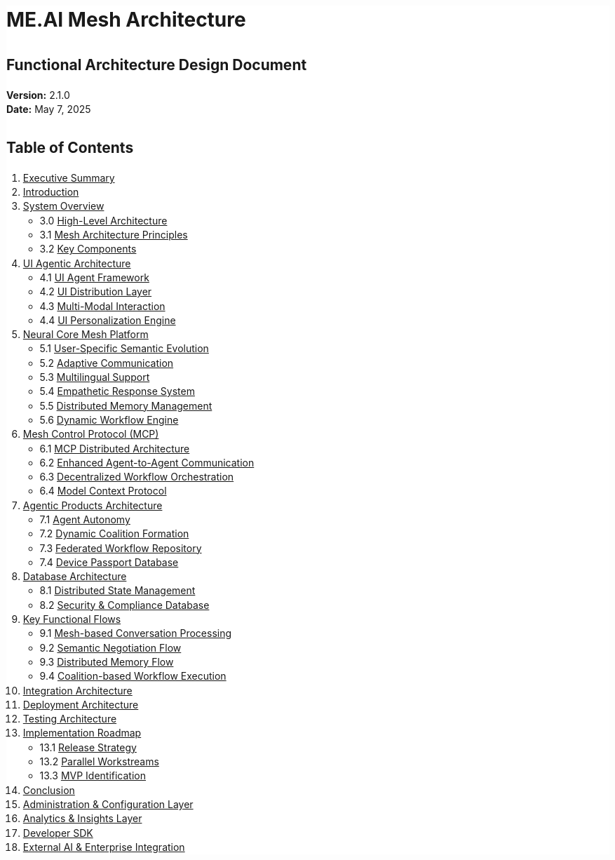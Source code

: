 # ME.AI Mesh Architecture

## Functional Architecture Design Document

**Version:** 2.1.0  
**Date:** May 7, 2025

## Table of Contents

1. [Executive Summary](#1-executive-summary)
2. [Introduction](#2-introduction)
3. [System Overview](#3-system-overview)
   - 3.0 [High-Level Architecture](#30-high-level-architecture)
   - 3.1 [Mesh Architecture Principles](#31-mesh-architecture-principles)
   - 3.2 [Key Components](#32-key-components)
4. [UI Agentic Architecture](#4-ui-agentic-architecture)
   - 4.1 [UI Agent Framework](#41-ui-agent-framework)
   - 4.2 [UI Distribution Layer](#42-ui-distribution-layer)
   - 4.3 [Multi-Modal Interaction](#43-multi-modal-interaction)
   - 4.4 [UI Personalization Engine](#44-ui-personalization-engine)
5. [Neural Core Mesh Platform](#5-neural-core-mesh-platform)
   - 5.1 [User-Specific Semantic Evolution](#51-user-specific-semantic-evolution)
   - 5.2 [Adaptive Communication](#52-adaptive-communication)
   - 5.3 [Multilingual Support](#53-multilingual-support)
   - 5.4 [Empathetic Response System](#54-empathetic-response-system)
   - 5.5 [Distributed Memory Management](#55-distributed-memory-management)
   - 5.6 [Dynamic Workflow Engine](#56-dynamic-workflow-engine)
6. [Mesh Control Protocol (MCP)](#6-mesh-control-protocol-mcp)
   - 6.1 [MCP Distributed Architecture](#61-mcp-distributed-architecture)
   - 6.2 [Enhanced Agent-to-Agent Communication](#62-enhanced-agent-to-agent-communication)
   - 6.3 [Decentralized Workflow Orchestration](#63-decentralized-workflow-orchestration)
   - 6.4 [Model Context Protocol](#64-model-context-protocol)
7. [Agentic Products Architecture](#7-agentic-products-architecture)
   - 7.1 [Agent Autonomy](#71-agent-autonomy)
   - 7.2 [Dynamic Coalition Formation](#72-dynamic-coalition-formation)
   - 7.3 [Federated Workflow Repository](#73-federated-workflow-repository)
   - 7.4 [Device Passport Database](#74-device-passport-database)
8. [Database Architecture](#8-database-architecture)
   - 8.1 [Distributed State Management](#81-distributed-state-management)
   - 8.2 [Security & Compliance Database](#82-security--compliance-database)
9. [Key Functional Flows](#9-key-functional-flows)
   - 9.1 [Mesh-based Conversation Processing](#91-mesh-based-conversation-processing)
   - 9.2 [Semantic Negotiation Flow](#92-semantic-negotiation-flow)
   - 9.3 [Distributed Memory Flow](#93-distributed-memory-flow)
   - 9.4 [Coalition-based Workflow Execution](#94-coalition-based-workflow-execution)
10. [Integration Architecture](#10-integration-architecture)
11. [Deployment Architecture](#11-deployment-architecture)
12. [Testing Architecture](#12-testing-architecture)
13. [Implementation Roadmap](#13-implementation-roadmap)
    - 13.1 [Release Strategy](#131-release-strategy)
    - 13.2 [Parallel Workstreams](#132-parallel-workstreams)
    - 13.3 [MVP Identification](#133-mvp-identification)
14. [Conclusion](#14-conclusion)
15. [Administration & Configuration Layer](#15-administration--configuration-layer)
16. [Analytics & Insights Layer](#16-analytics--insights-layer)
17. [Developer SDK](#17-developer-sdk)
18. [External AI & Enterprise Integration](#18-external-ai--enterprise-integration)
